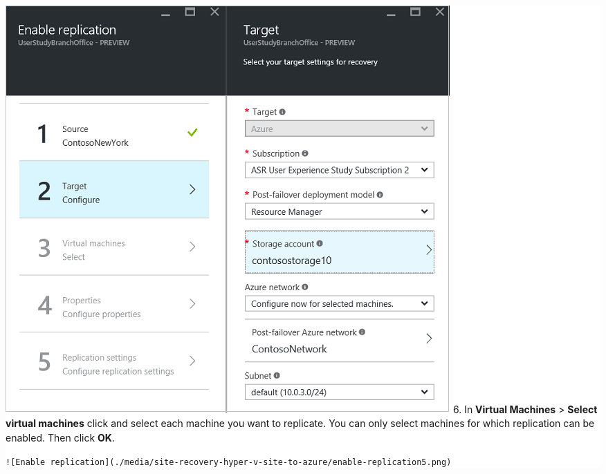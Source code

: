    ![Enable replication](./media/site-recovery-hyper-v-site-to-azure/enable-replication11.png)
6. In **Virtual Machines** > **Select virtual machines** click and select each machine you want to replicate. You can only select machines for which replication can be enabled. Then click **OK**.
   
    ![Enable replication](./media/site-recovery-hyper-v-site-to-azure/enable-replication5.png)